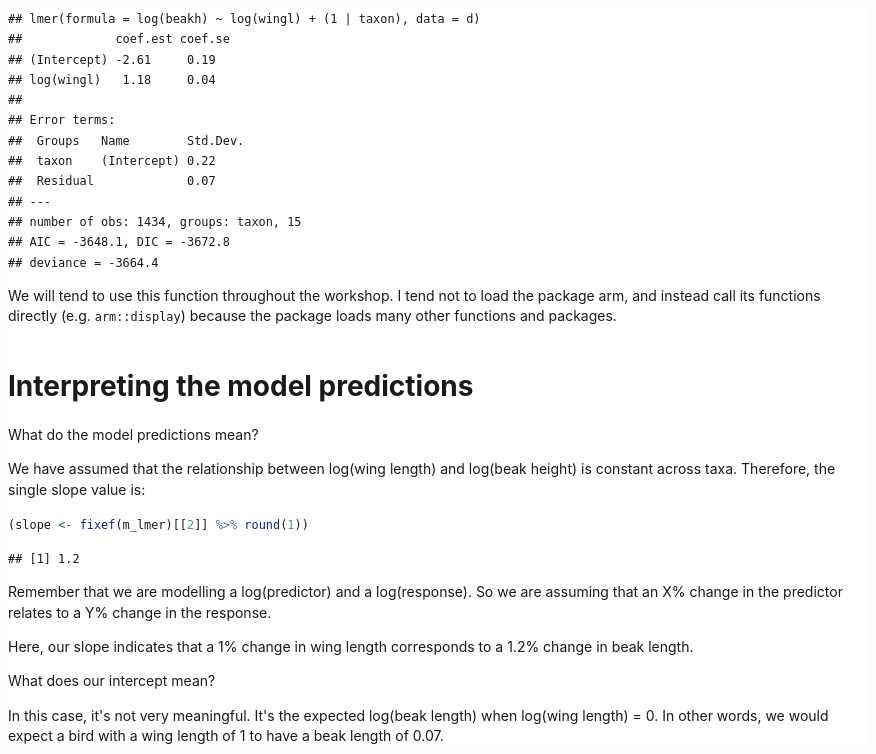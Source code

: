     ## lmer(formula = log(beakh) ~ log(wingl) + (1 | taxon), data = d)
    ##             coef.est coef.se
    ## (Intercept) -2.61     0.19  
    ## log(wingl)   1.18     0.04  
    ## 
    ## Error terms:
    ##  Groups   Name        Std.Dev.
    ##  taxon    (Intercept) 0.22    
    ##  Residual             0.07    
    ## ---
    ## number of obs: 1434, groups: taxon, 15
    ## AIC = -3648.1, DIC = -3672.8
    ## deviance = -3664.4

We will tend to use this function throughout the workshop. I tend not to load the package arm, and instead call its functions directly (e.g. `arm::display`) because the package loads many other functions and packages.

Interpreting the model predictions
==================================

What do the model predictions mean?

We have assumed that the relationship between log(wing length) and log(beak height) is constant across taxa. Therefore, the single slope value is:

``` r
(slope <- fixef(m_lmer)[[2]] %>% round(1))
```

    ## [1] 1.2

Remember that we are modelling a log(predictor) and a log(response). So we are assuming that an X% change in the predictor relates to a Y% change in the response.

Here, our slope indicates that a 1% change in wing length corresponds to a 1.2% change in beak length.

What does our intercept mean?

In this case, it's not very meaningful. It's the expected log(beak length) when log(wing length) = 0. In other words, we would expect a bird with a wing length of 1 to have a beak length of 0.07.
